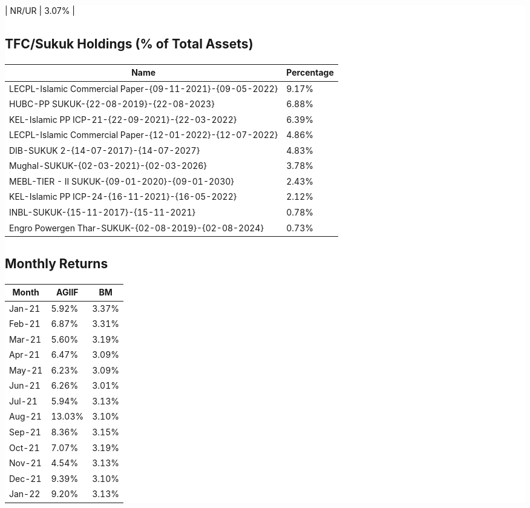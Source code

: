 | NR/UR       | 3.07%      |

## TFC/Sukuk Holdings (% of Total Assets)

| Name                                                     | Percentage |
| -------------------------------------------------------- | ---------- |
| LECPL-Islamic Commercial Paper-{09-11-2021}-{09-05-2022} | 9.17%      |
| HUBC-PP SUKUK-{22-08-2019}-{22-08-2023}                  | 6.88%      |
| KEL-Islamic PP ICP-21-{22-09-2021}-{22-03-2022}          | 6.39%      |
| LECPL-Islamic Commercial Paper-{12-01-2022}-{12-07-2022} | 4.86%      |
| DIB-SUKUK 2-{14-07-2017}-{14-07-2027}                    | 4.83%      |
| Mughal-SUKUK-{02-03-2021}-{02-03-2026}                   | 3.78%      |
| MEBL-TIER - II SUKUK-{09-01-2020}-{09-01-2030}           | 2.43%      |
| KEL-Islamic PP ICP-24-{16-11-2021}-{16-05-2022}          | 2.12%      |
| INBL-SUKUK-{15-11-2017}-{15-11-2021}                     | 0.78%      |
| Engro Powergen Thar-SUKUK-{02-08-2019}-{02-08-2024}      | 0.73%      |

## Monthly Returns

| Month  | AGIIF  | BM    |
| ------ | ------ | ----- |
| Jan-21 | 5.92%  | 3.37% |
| Feb-21 | 6.87%  | 3.31% |
| Mar-21 | 5.60%  | 3.19% |
| Apr-21 | 6.47%  | 3.09% |
| May-21 | 6.23%  | 3.09% |
| Jun-21 | 6.26%  | 3.01% |
| Jul-21 | 5.94%  | 3.13% |
| Aug-21 | 13.03% | 3.10% |
| Sep-21 | 8.36%  | 3.15% |
| Oct-21 | 7.07%  | 3.19% |
| Nov-21 | 4.54%  | 3.13% |
| Dec-21 | 9.39%  | 3.10% |
| Jan-22 | 9.20%  | 3.13% |
